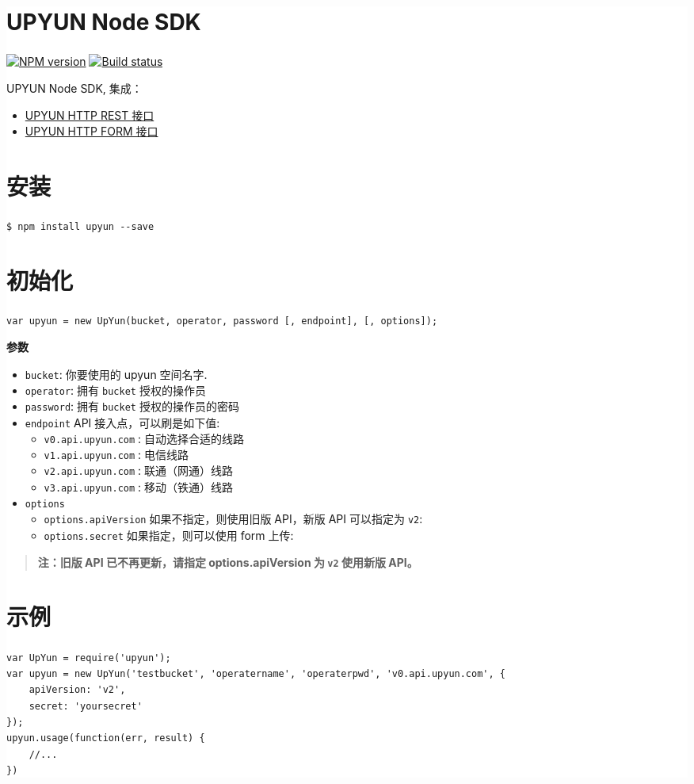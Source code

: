 # UPYUN Node SDK
[![NPM version](https://img.shields.io/npm/v/upyun.svg?style=flat)](https://www.npmjs.org/package/upyun)
[![Build status](https://img.shields.io/travis/upyun/node-upyun.svg?style=flat)](https://travis-ci.org/upyun/node-sdk)

UPYUN Node SDK, 集成：

* [UPYUN HTTP REST 接口](http://docs.upyun.com/api/rest_api/)
* [UPYUN HTTP FORM 接口](http://docs.upyun.com/api/form_api/)

# 安装
```
$ npm install upyun --save
```


# 初始化

```
var upyun = new UpYun(bucket, operator, password [, endpoint], [, options]);
```

__参数__

* `bucket`: 你要使用的 upyun 空间名字.
* `operator`: 拥有 `bucket` 授权的操作员
* `password`: 拥有 `bucket` 授权的操作员的密码
* `endpoint` API 接入点，可以刷是如下值:
  * `v0.api.upyun.com` : 自动选择合适的线路
  * `v1.api.upyun.com` : 电信线路
  * `v2.api.upyun.com` : 联通（网通）线路
  * `v3.api.upyun.com` : 移动（铁通）线路
* `options`
  * `options.apiVersion` 如果不指定，则使用旧版 API，新版 API 可以指定为 `v2`:
  * `options.secret` 如果指定，则可以使用 form 上传:

> **注：旧版 API 已不再更新，请指定 options.apiVersion 为 `v2` 使用新版 API。**

# 示例

```
var UpYun = require('upyun');
var upyun = new UpYun('testbucket', 'operatername', 'operaterpwd', 'v0.api.upyun.com', {
    apiVersion: 'v2',
    secret: 'yoursecret'
});
upyun.usage(function(err, result) {
    //...
})
```
